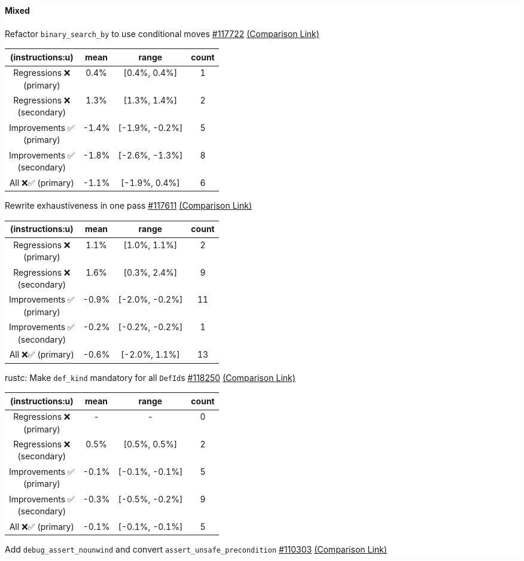 
#### Mixed

Refactor `binary_search_by` to use conditional moves [#117722](https://github.com/rust-lang/rust/pull/117722) [(Comparison Link)](https://perf.rust-lang.org/compare.html?start=41fe75ec6b824d51e5365098c4af9de45e5a2723&end=8abf920985368264ed4d46e62e1730232e161292&stat=instructions:u)

| (instructions:u)                   | mean  | range          | count |
|:----------------------------------:|:-----:|:--------------:|:-----:|
| Regressions ❌ <br /> (primary)    | 0.4%  | [0.4%, 0.4%]   | 1     |
| Regressions ❌ <br /> (secondary)  | 1.3%  | [1.3%, 1.4%]   | 2     |
| Improvements ✅ <br /> (primary)   | -1.4% | [-1.9%, -0.2%] | 5     |
| Improvements ✅ <br /> (secondary) | -1.8% | [-2.6%, -1.3%] | 8     |
| All ❌✅ (primary)                 | -1.1% | [-1.9%, 0.4%]  | 6     |


Rewrite exhaustiveness in one pass [#117611](https://github.com/rust-lang/rust/pull/117611) [(Comparison Link)](https://perf.rust-lang.org/compare.html?start=f5dc2653fdd8b5d177b2ccbd84057954340a89fc&end=ee80c8d0a8bc63b69f68216c5d37f9ab837eedd0&stat=instructions:u)

| (instructions:u)                   | mean  | range          | count |
|:----------------------------------:|:-----:|:--------------:|:-----:|
| Regressions ❌ <br /> (primary)    | 1.1%  | [1.0%, 1.1%]   | 2     |
| Regressions ❌ <br /> (secondary)  | 1.6%  | [0.3%, 2.4%]   | 9     |
| Improvements ✅ <br /> (primary)   | -0.9% | [-2.0%, -0.2%] | 11    |
| Improvements ✅ <br /> (secondary) | -0.2% | [-0.2%, -0.2%] | 1     |
| All ❌✅ (primary)                 | -0.6% | [-2.0%, 1.1%]  | 13    |


rustc: Make `def_kind` mandatory for all `DefId`s [#118250](https://github.com/rust-lang/rust/pull/118250) [(Comparison Link)](https://perf.rust-lang.org/compare.html?start=33f6af805257c6d462ad45c5de32da3fb38bfaf7&end=5c97719393b093997a03d7bb5d8a01d712c66c0e&stat=instructions:u)

| (instructions:u)                   | mean  | range          | count |
|:----------------------------------:|:-----:|:--------------:|:-----:|
| Regressions ❌ <br /> (primary)    | -     | -              | 0     |
| Regressions ❌ <br /> (secondary)  | 0.5%  | [0.5%, 0.5%]   | 2     |
| Improvements ✅ <br /> (primary)   | -0.1% | [-0.1%, -0.1%] | 5     |
| Improvements ✅ <br /> (secondary) | -0.3% | [-0.5%, -0.2%] | 9     |
| All ❌✅ (primary)                 | -0.1% | [-0.1%, -0.1%] | 5     |


Add `debug_assert_nounwind` and convert `assert_unsafe_precondition` [#110303](https://github.com/rust-lang/rust/pull/110303) [(Comparison Link)](https://perf.rust-lang.org/compare.html?start=5c97719393b093997a03d7bb5d8a01d712c66c0e&end=9529a5d2655f6974c2ee16e91c5db548a3daea03&stat=instructions:u)
